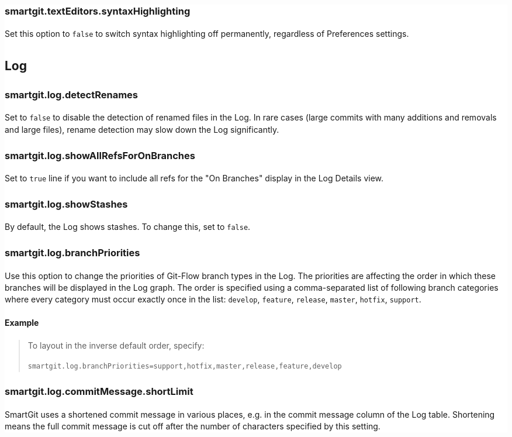 ### smartgit.textEditors.syntaxHighlighting

Set this option to `false` to switch syntax highlighting off
permanently, regardless of Preferences settings.

## Log

### smartgit.log.detectRenames

Set to `false` to disable the detection of renamed files in the Log. In
rare cases (large commits with many additions and removals and large
files), rename detection may slow down the Log significantly.

### smartgit.log.showAllRefsForOnBranches

Set to `true` line if you want to include all refs for the "On Branches"
display in the Log Details view.

### smartgit.log.showStashes

By default, the Log shows stashes. To change this, set to `false`.

### smartgit.log.branchPriorities

Use this option to change the priorities of Git-Flow branch types in the
Log. The priorities are affecting the order in which these branches will
be displayed in the Log graph. The order is specified using a
comma-separated list of following branch categories where every category
must occur exactly once in the list: `develop`, `feature`, `release`,
`master`, `hotfix`, `support`.



#### Example
>
>
>
>To layout in the inverse default order, specify:
>
>
>
>``` text
>smartgit.log.branchPriorities=support,hotfix,master,release,feature,develop                       
>```
>
>
>
>

### smartgit.log.commitMessage.shortLimit

SmartGit uses a shortened commit message in various places, e.g. in the
commit message column of the Log table. Shortening means the full commit
message is cut off after the number of characters specified by this
setting.

